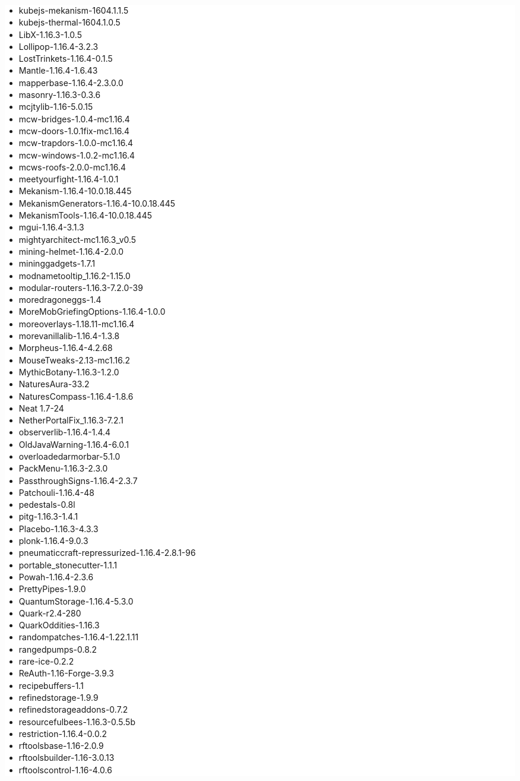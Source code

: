 - kubejs-mekanism-1604.1.1.5
- kubejs-thermal-1604.1.0.5
- LibX-1.16.3-1.0.5
- Lollipop-1.16.4-3.2.3
- LostTrinkets-1.16.4-0.1.5
- Mantle-1.16.4-1.6.43
- mapperbase-1.16.4-2.3.0.0
- masonry-1.16.3-0.3.6
- mcjtylib-1.16-5.0.15
- mcw-bridges-1.0.4-mc1.16.4
- mcw-doors-1.0.1fix-mc1.16.4
- mcw-trapdors-1.0.0-mc1.16.4
- mcw-windows-1.0.2-mc1.16.4
- mcws-roofs-2.0.0-mc1.16.4
- meetyourfight-1.16.4-1.0.1
- Mekanism-1.16.4-10.0.18.445
- MekanismGenerators-1.16.4-10.0.18.445
- MekanismTools-1.16.4-10.0.18.445
- mgui-1.16.4-3.1.3
- mightyarchitect-mc1.16.3_v0.5
- mining-helmet-1.16.4-2.0.0
- mininggadgets-1.7.1
- modnametooltip_1.16.2-1.15.0
- modular-routers-1.16.3-7.2.0-39
- moredragoneggs-1.4
- MoreMobGriefingOptions-1.16.4-1.0.0
- moreoverlays-1.18.11-mc1.16.4
- morevanillalib-1.16.4-1.3.8
- Morpheus-1.16.4-4.2.68
- MouseTweaks-2.13-mc1.16.2
- MythicBotany-1.16.3-1.2.0
- NaturesAura-33.2
- NaturesCompass-1.16.4-1.8.6
- Neat 1.7-24
- NetherPortalFix_1.16.3-7.2.1
- observerlib-1.16.4-1.4.4
- OldJavaWarning-1.16.4-6.0.1
- overloadedarmorbar-5.1.0
- PackMenu-1.16.3-2.3.0
- PassthroughSigns-1.16.4-2.3.7
- Patchouli-1.16.4-48
- pedestals-0.8l
- pitg-1.16.3-1.4.1
- Placebo-1.16.3-4.3.3
- plonk-1.16.4-9.0.3
- pneumaticcraft-repressurized-1.16.4-2.8.1-96
- portable_stonecutter-1.1.1
- Powah-1.16.4-2.3.6
- PrettyPipes-1.9.0
- QuantumStorage-1.16.4-5.3.0
- Quark-r2.4-280
- QuarkOddities-1.16.3
- randompatches-1.16.4-1.22.1.11
- rangedpumps-0.8.2
- rare-ice-0.2.2
- ReAuth-1.16-Forge-3.9.3
- recipebuffers-1.1
- refinedstorage-1.9.9
- refinedstorageaddons-0.7.2
- resourcefulbees-1.16.3-0.5.5b
- restriction-1.16.4-0.0.2
- rftoolsbase-1.16-2.0.9
- rftoolsbuilder-1.16-3.0.13
- rftoolscontrol-1.16-4.0.6